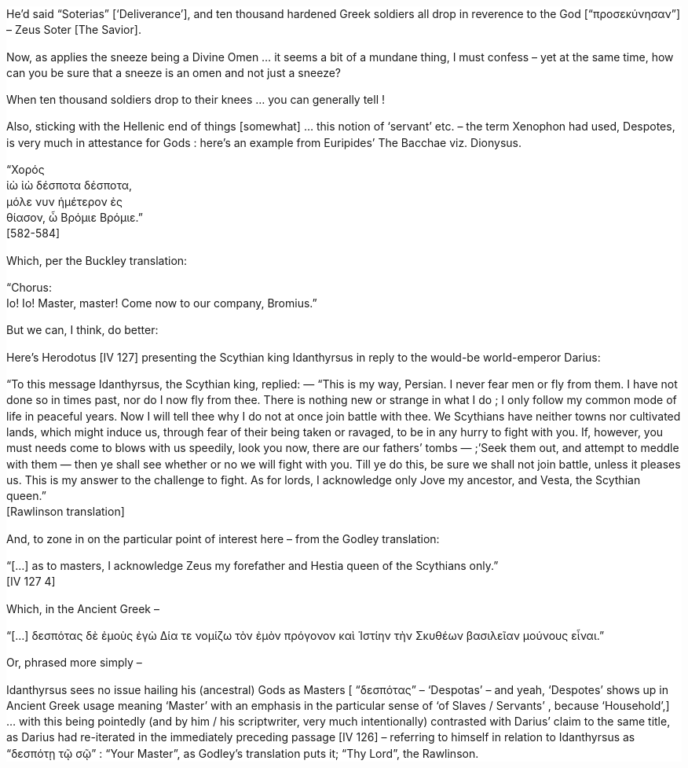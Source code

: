 He’d said “Soterias” \[‘Deliverance’\], and ten thousand hardened Greek soldiers all drop in reverence to the God \[“προσεκύνησαν”\] – Zeus Soter \[The Savior\].

Now, as applies the sneeze being a Divine Omen … it seems a bit of a mundane thing, I must confess – yet at the same time, how can you be sure that a sneeze is an omen and not just a sneeze?

When ten thousand soldiers drop to their knees … you can generally tell !

Also, sticking with the Hellenic end of things \[somewhat\] … this notion of ‘servant’ etc. – the term Xenophon had used, Despotes, is very much in attestance for Gods : here’s an example from Euripides’ The Bacchae viz. Dionysus.

“Χορός  
ἰὼ ἰὼ δέσποτα δέσποτα,  
μόλε νυν ἡμέτερον ἐς  
θίασον, ὦ Βρόμιε Βρόμιε.”  
\[582-584\]

Which, per the Buckley translation:

“Chorus:  
Io! Io! Master, master! Come now to our company, Bromius.”

But we can, I think, do better:

Here’s Herodotus \[IV 127\] presenting the Scythian king Idanthyrsus in reply to the would-be world-emperor Darius:

“To this message Idanthyrsus, the Scythian king, replied: — “This is my way, Persian. I never fear men or fly from them. I have not done so in times past, nor do I now fly from thee. There is nothing new or strange in what I do ; I only follow my common mode of life in peaceful years. Now I will tell thee why I do not at once join battle with thee. We Scythians have neither towns nor cultivated lands, which might induce us, through fear of their being taken or ravaged, to be in any hurry to fight with you. If, however, you must needs come to blows with us speedily, look you now, there are our fathers’ tombs — ;’Seek them out, and attempt to meddle with them — then ye shall see whether or no we will fight with you. Till ye do this, be sure we shall not join battle, unless it pleases us. This is my answer to the challenge to fight. As for lords, I acknowledge only Jove my ancestor, and Vesta, the Scythian queen.”  
\[Rawlinson translation\]

And, to zone in on the particular point of interest here – from the Godley translation:

“\[…\] as to masters, I acknowledge Zeus my forefather and Hestia queen of the Scythians only.”  
\[IV 127 4\]

Which, in the Ancient Greek –

“\[…\] δεσπότας δὲ ἐμοὺς ἐγὼ Δία τε νομίζω τὸν ἐμὸν πρόγονον καὶ Ἱστίην τὴν Σκυθέων βασιλεῖαν μούνους εἶναι.”

Or, phrased more simply –

Idanthyrsus sees no issue hailing his (ancestral) Gods as Masters \[ “δεσπότας” – ‘Despotas’ – and yeah, ‘Despotes’ shows up in Ancient Greek usage meaning ‘Master’ with an emphasis in the particular sense of ‘of Slaves / Servants’ , because ‘Household’,\] … with this being pointedly (and by him / his scriptwriter, very much intentionally) contrasted with Darius’ claim to the same title, as Darius had re-iterated in the immediately preceding passage \[IV 126\] – referring to himself in relation to Idanthyrsus as “δεσπότῃ τῷ σῷ” : “Your Master”, as Godley’s translation puts it; “Thy Lord”, the Rawlinson.
